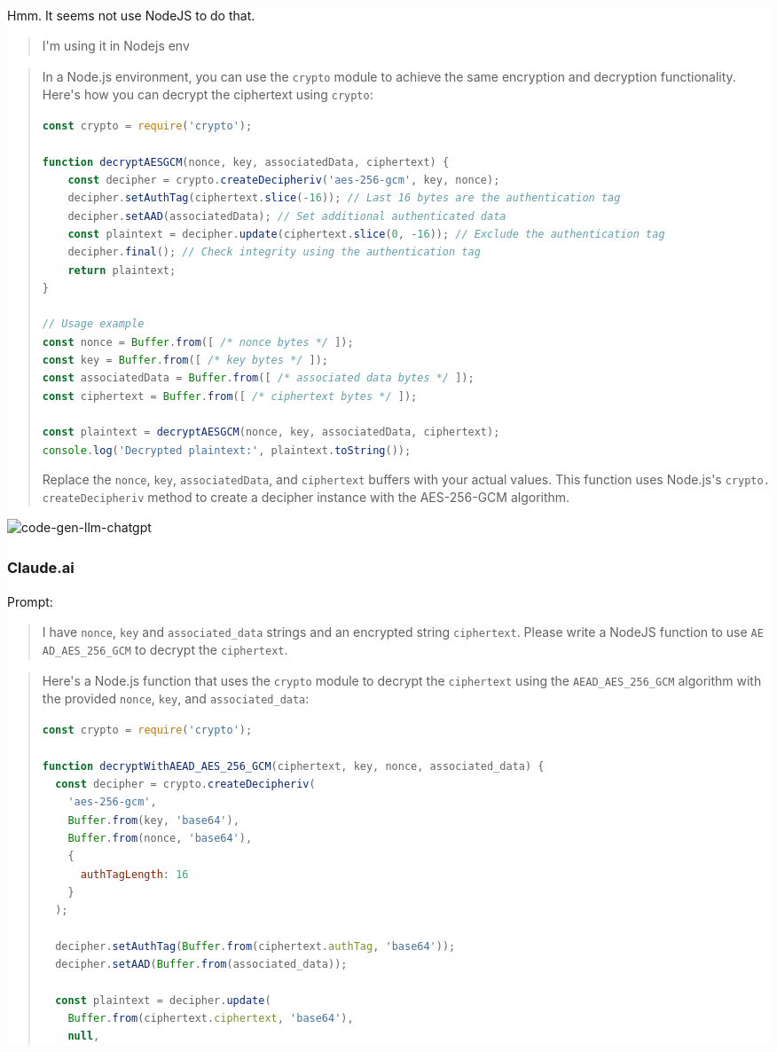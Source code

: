 Hmm. It seems not use NodeJS to do that.

> I'm using it in Nodejs env

> In a Node.js environment, you can use the `crypto` module to achieve the same encryption and decryption functionality. Here's how you can decrypt the ciphertext using `crypto`:
>
> ```js
> const crypto = require('crypto');
> 
> function decryptAESGCM(nonce, key, associatedData, ciphertext) {
>     const decipher = crypto.createDecipheriv('aes-256-gcm', key, nonce);
>     decipher.setAuthTag(ciphertext.slice(-16)); // Last 16 bytes are the authentication tag
>     decipher.setAAD(associatedData); // Set additional authenticated data
>     const plaintext = decipher.update(ciphertext.slice(0, -16)); // Exclude the authentication tag
>     decipher.final(); // Check integrity using the authentication tag
>     return plaintext;
> }
> 
> // Usage example
> const nonce = Buffer.from([ /* nonce bytes */ ]);
> const key = Buffer.from([ /* key bytes */ ]);
> const associatedData = Buffer.from([ /* associated data bytes */ ]);
> const ciphertext = Buffer.from([ /* ciphertext bytes */ ]);
> 
> const plaintext = decryptAESGCM(nonce, key, associatedData, ciphertext);
> console.log('Decrypted plaintext:', plaintext.toString());
> ```
>
> Replace the `nonce`, `key`, `associatedData`, and `ciphertext` buffers with your actual values. This function uses Node.js's `crypto.createDecipheriv` method to create a decipher instance with the AES-256-GCM algorithm.

![code-gen-llm-chatgpt](/posts/2024/suffering-code-gen-by-llms/code-gen-llm-chatgpt.png)

### Claude.ai

Prompt:

> I have `nonce`, `key` and `associated_data` strings and an encrypted string `ciphertext`. Please write a NodeJS function to use `AEAD_AES_256_GCM` to decrypt the `ciphertext`.

> Here's a Node.js function that uses the `crypto` module to decrypt the `ciphertext` using the `AEAD_AES_256_GCM` algorithm with the provided `nonce`, `key`, and `associated_data`:
>
> ```js
> const crypto = require('crypto');
> 
> function decryptWithAEAD_AES_256_GCM(ciphertext, key, nonce, associated_data) {
>   const decipher = crypto.createDecipheriv(
>     'aes-256-gcm',
>     Buffer.from(key, 'base64'),
>     Buffer.from(nonce, 'base64'),
>     {
>       authTagLength: 16
>     }
>   );
> 
>   decipher.setAuthTag(Buffer.from(ciphertext.authTag, 'base64'));
>   decipher.setAAD(Buffer.from(associated_data));
> 
>   const plaintext = decipher.update(
>     Buffer.from(ciphertext.ciphertext, 'base64'),
>     null,